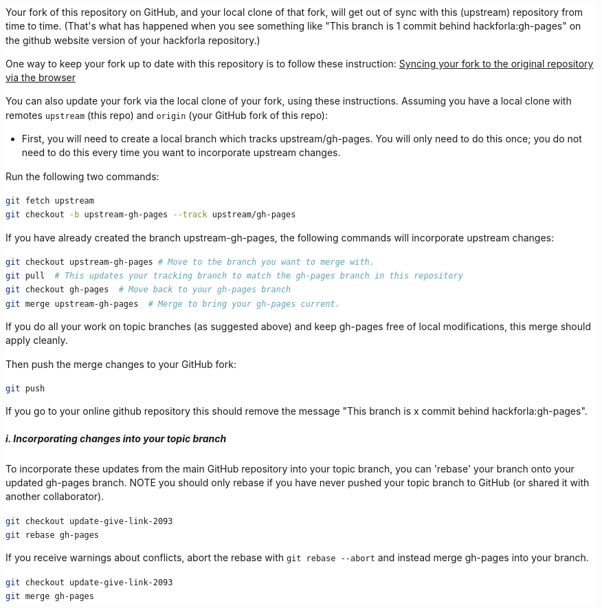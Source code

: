 Your fork of this repository on GitHub, and your local clone of that fork, will get out of sync with this (upstream) repository from time to time. (That's what has happened when you see something like "This branch is 1 commit behind hackforla:gh-pages" on the github website version of your hackforla repository.)

One way to keep your fork up to date with this repository is to follow these instruction: [Syncing your fork to the original repository via the browser](https://github.com/KirstieJane/STEMMRoleModels/wiki/Syncing-your-fork-to-the-original-repository-via-the-browser)

You can also update your fork via the local clone of your fork, using these instructions. Assuming you have a local clone with remotes `upstream` (this repo) and `origin` (your GitHub fork of this repo):

* First, you will need to create a local branch which tracks upstream/gh-pages.  You will only need to do this once; you do not need to do this every time you want to incorporate upstream changes.

Run the following two commands:

```bash
git fetch upstream
git checkout -b upstream-gh-pages --track upstream/gh-pages
```

If you have already created the branch upstream-gh-pages, the following commands will incorporate upstream changes:

```bash
git checkout upstream-gh-pages # Move to the branch you want to merge with.
git pull  # This updates your tracking branch to match the gh-pages branch in this repository
git checkout gh-pages  # Move back to your gh-pages branch
git merge upstream-gh-pages  # Merge to bring your gh-pages current.
```
If you do all your work on topic branches (as suggested above) and keep gh-pages free of local modifications, this merge should apply cleanly.

Then push the merge changes to your GitHub fork:

```bash
git push
```

If you go to your online github repository this should remove the message "This branch is x commit behind hackforla:gh-pages".

##### **i. Incorporating changes into your topic branch**

To incorporate these updates from the main GitHub repository into your topic branch, you can 'rebase' your branch onto your updated gh-pages branch. NOTE you should only rebase if you have never pushed your topic branch to GitHub (or shared it with another collaborator).

```bash
git checkout update-give-link-2093
git rebase gh-pages
```

If you receive warnings about conflicts, abort the rebase with `git rebase --abort` and instead merge gh-pages into your branch.

```bash
git checkout update-give-link-2093
git merge gh-pages
```

